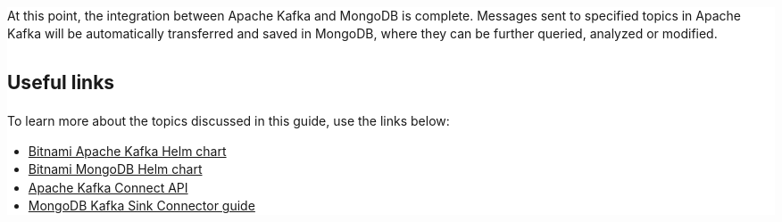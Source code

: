 At this point, the integration between Apache Kafka and MongoDB is complete. Messages sent to specified topics in Apache Kafka will be automatically transferred and saved in MongoDB, where they can be further queried, analyzed or modified.

## Useful links

To learn more about the topics discussed in this guide, use the links below:

* [Bitnami Apache Kafka Helm chart](https://github.com/bitnami/bitnami-docker-node)
* [Bitnami MongoDB Helm chart](https://github.com/bitnami/charts/tree/master/bitnami/node)
* [Apache Kafka Connect API](https://kafka.apache.org/documentation/#connectapi)
* [MongoDB Kafka Sink Connector guide ](https://docs.mongodb.com/kafka-connector/master/kafka-sink/)